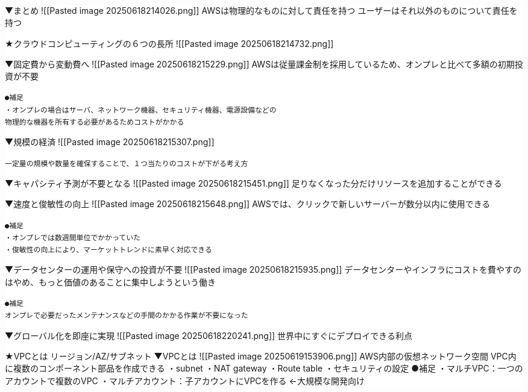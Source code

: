 ▼まとめ
	![[Pasted image 20250618214026.png]]
	AWSは物理的なものに対して責任を持つ
	ユーザーはそれ以外のものについて責任を持つ


★クラウドコンピューティングの６つの長所
	![[Pasted image 20250618214732.png]]

▼固定費から変動費へ
	![[Pasted image 20250618215229.png]]
	AWSは従量課金制を採用しているため、オンプレと比べて多額の初期投資が不要

	●補足
	・オンプレの場合はサーバ、ネットワーク機器、セキュリティ機器、電源設備などの
	物理的な機器を所有する必要があるためコストがかかる

▼規模の経済
	![[Pasted image 20250618215307.png]]

	一定量の規模や数量を確保することで、１つ当たりのコストが下がる考え方

▼キャパシティ予測が不要となる
	![[Pasted image 20250618215451.png]]
	足りなくなった分だけリソースを追加することができる

▼速度と俊敏性の向上
	![[Pasted image 20250618215648.png]]
	AWSでは、クリックで新しいサーバーが数分以内に使用できる

	●補足
	・オンプレでは数週間単位でかかっていた
	・俊敏性の向上により、マーケットトレンドに素早く対応できる

▼データセンターの運用や保守への投資が不要
	![[Pasted image 20250618215935.png]]
	データセンターやインフラにコストを費やすのはやめ、もっと価値のあることに集中しようという働き

	●補足
	オンプレで必要だったメンテナンスなどの手間のかかる作業が不要になった

▼グローバル化を即座に実現
![[Pasted image 20250618220241.png]]
	世界中にすぐにデプロイできる利点


★VPCとは リージョン/AZ/サブネット
▼VPCとは
	![[Pasted image 20250619153906.png]]
	AWS内部の仮想ネットワーク空間
	VPC内に複数のコンポーネント部品を作成できる
		・subnet
		・NAT gateway
		・Route table
		・セキュリティの設定
	●補足
	・マルチVPC：一つのアカウントで複数のVPC
	・マルチアカウント：子アカウントにVPCを作る ←大規模な開発向け
